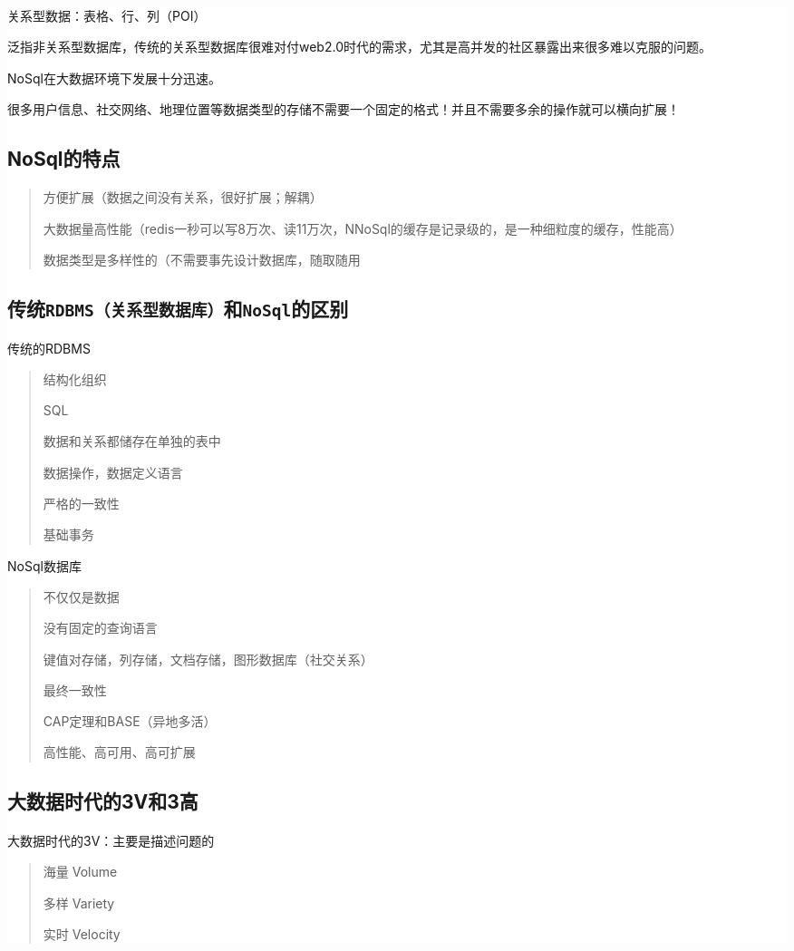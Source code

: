 关系型数据：表格、行、列（POI）

泛指非关系型数据库，传统的关系型数据库很难对付web2.0时代的需求，尤其是高并发的社区暴露出来很多难以克服的问题。

NoSql在大数据环境下发展十分迅速。

很多用户信息、社交网络、地理位置等数据类型的存储不需要一个固定的格式！并且不需要多余的操作就可以横向扩展！

## NoSql的特点

> 方便扩展（数据之间没有关系，很好扩展；解耦）
>
> 大数据量高性能（redis一秒可以写8万次、读11万次，NNoSql的缓存是记录级的，是一种细粒度的缓存，性能高）
>
> 数据类型是多样性的（不需要事先设计数据库，随取随用

## 传统`RDBMS（关系型数据库）`和`NoSql`的区别

传统的RDBMS

> 结构化组织
>
> SQL
>
> 数据和关系都储存在单独的表中
>
> 数据操作，数据定义语言
>
> 严格的一致性
>
> 基础事务

NoSql数据库

> 不仅仅是数据
>
> 没有固定的查询语言
>
> 键值对存储，列存储，文档存储，图形数据库（社交关系）
>
> 最终一致性
>
> CAP定理和BASE（异地多活）
>
> 高性能、高可用、高可扩展

## 大数据时代的3V和3高

大数据时代的3V：主要是描述问题的

> 海量 Volume
>
> 多样 Variety
>
> 实时 Velocity
